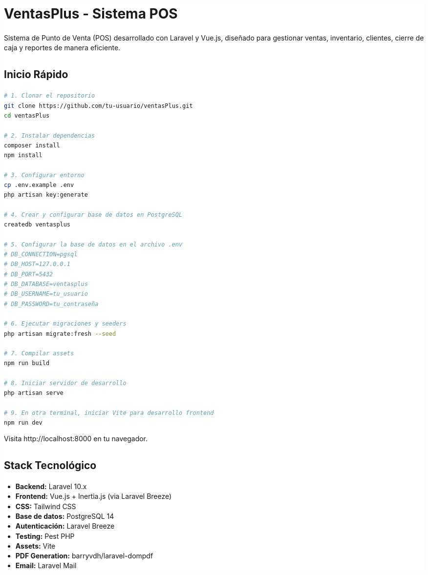 # VentasPlus - Sistema POS

Sistema de Punto de Venta (POS) desarrollado con Laravel y Vue.js, diseñado para gestionar ventas, inventario, clientes, cierre de caja y reportes de manera eficiente.

## Inicio Rápido

```bash
# 1. Clonar el repositorio
git clone https://github.com/tu-usuario/ventasPlus.git
cd ventasPlus

# 2. Instalar dependencias
composer install
npm install

# 3. Configurar entorno
cp .env.example .env
php artisan key:generate

# 4. Crear y configurar base de datos en PostgreSQL
createdb ventasplus

# 5. Configurar la base de datos en el archivo .env
# DB_CONNECTION=pgsql
# DB_HOST=127.0.0.1
# DB_PORT=5432
# DB_DATABASE=ventasplus
# DB_USERNAME=tu_usuario
# DB_PASSWORD=tu_contraseña

# 6. Ejecutar migraciones y seeders
php artisan migrate:fresh --seed

# 7. Compilar assets
npm run build

# 8. Iniciar servidor de desarrollo
php artisan serve

# 9. En otra terminal, iniciar Vite para desarrollo frontend
npm run dev
```

Visita http://localhost:8000 en tu navegador.

## Stack Tecnológico

- **Backend:** Laravel 10.x
- **Frontend:** Vue.js + Inertia.js (via Laravel Breeze)
- **CSS:** Tailwind CSS
- **Base de datos:** PostgreSQL 14
- **Autenticación:** Laravel Breeze
- **Testing:** Pest PHP
- **Assets:** Vite
- **PDF Generation:** barryvdh/laravel-dompdf
- **Email:** Laravel Mail
